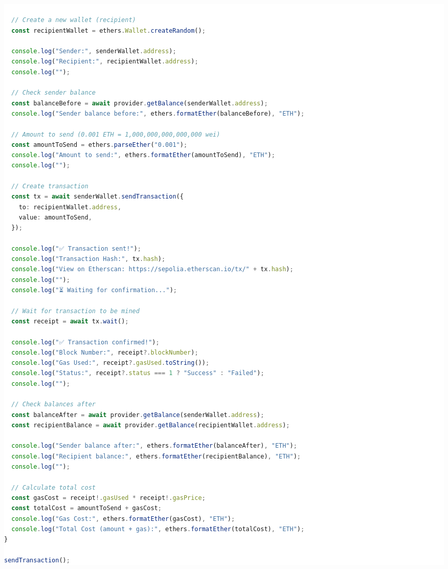 ```typescript

  // Create a new wallet (recipient)
  const recipientWallet = ethers.Wallet.createRandom();

  console.log("Sender:", senderWallet.address);
  console.log("Recipient:", recipientWallet.address);
  console.log("");

  // Check sender balance
  const balanceBefore = await provider.getBalance(senderWallet.address);
  console.log("Sender balance before:", ethers.formatEther(balanceBefore), "ETH");

  // Amount to send (0.001 ETH = 1,000,000,000,000,000 wei)
  const amountToSend = ethers.parseEther("0.001");
  console.log("Amount to send:", ethers.formatEther(amountToSend), "ETH");
  console.log("");

  // Create transaction
  const tx = await senderWallet.sendTransaction({
    to: recipientWallet.address,
    value: amountToSend,
  });

  console.log("✅ Transaction sent!");
  console.log("Transaction Hash:", tx.hash);
  console.log("View on Etherscan: https://sepolia.etherscan.io/tx/" + tx.hash);
  console.log("");
  console.log("⏳ Waiting for confirmation...");

  // Wait for transaction to be mined
  const receipt = await tx.wait();

  console.log("✅ Transaction confirmed!");
  console.log("Block Number:", receipt?.blockNumber);
  console.log("Gas Used:", receipt?.gasUsed.toString());
  console.log("Status:", receipt?.status === 1 ? "Success" : "Failed");
  console.log("");

  // Check balances after
  const balanceAfter = await provider.getBalance(senderWallet.address);
  const recipientBalance = await provider.getBalance(recipientWallet.address);

  console.log("Sender balance after:", ethers.formatEther(balanceAfter), "ETH");
  console.log("Recipient balance:", ethers.formatEther(recipientBalance), "ETH");
  console.log("");

  // Calculate total cost
  const gasCost = receipt!.gasUsed * receipt!.gasPrice;
  const totalCost = amountToSend + gasCost;
  console.log("Gas Cost:", ethers.formatEther(gasCost), "ETH");
  console.log("Total Cost (amount + gas):", ethers.formatEther(totalCost), "ETH");
}

sendTransaction();
```
